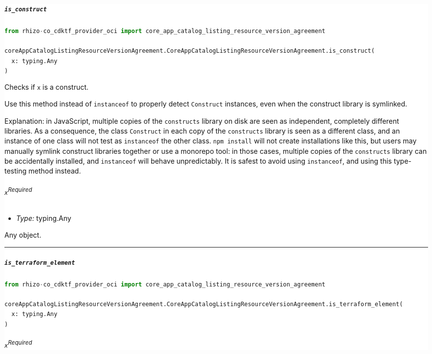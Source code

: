 ##### `is_construct` <a name="is_construct" id="rhizo-co-terraform-provider-oci.coreAppCatalogListingResourceVersionAgreement.CoreAppCatalogListingResourceVersionAgreement.isConstruct"></a>

```python
from rhizo-co_cdktf_provider_oci import core_app_catalog_listing_resource_version_agreement

coreAppCatalogListingResourceVersionAgreement.CoreAppCatalogListingResourceVersionAgreement.is_construct(
  x: typing.Any
)
```

Checks if `x` is a construct.

Use this method instead of `instanceof` to properly detect `Construct`
instances, even when the construct library is symlinked.

Explanation: in JavaScript, multiple copies of the `constructs` library on
disk are seen as independent, completely different libraries. As a
consequence, the class `Construct` in each copy of the `constructs` library
is seen as a different class, and an instance of one class will not test as
`instanceof` the other class. `npm install` will not create installations
like this, but users may manually symlink construct libraries together or
use a monorepo tool: in those cases, multiple copies of the `constructs`
library can be accidentally installed, and `instanceof` will behave
unpredictably. It is safest to avoid using `instanceof`, and using
this type-testing method instead.

###### `x`<sup>Required</sup> <a name="x" id="rhizo-co-terraform-provider-oci.coreAppCatalogListingResourceVersionAgreement.CoreAppCatalogListingResourceVersionAgreement.isConstruct.parameter.x"></a>

- *Type:* typing.Any

Any object.

---

##### `is_terraform_element` <a name="is_terraform_element" id="rhizo-co-terraform-provider-oci.coreAppCatalogListingResourceVersionAgreement.CoreAppCatalogListingResourceVersionAgreement.isTerraformElement"></a>

```python
from rhizo-co_cdktf_provider_oci import core_app_catalog_listing_resource_version_agreement

coreAppCatalogListingResourceVersionAgreement.CoreAppCatalogListingResourceVersionAgreement.is_terraform_element(
  x: typing.Any
)
```

###### `x`<sup>Required</sup> <a name="x" id="rhizo-co-terraform-provider-oci.coreAppCatalogListingResourceVersionAgreement.CoreAppCatalogListingResourceVersionAgreement.isTerraformElement.parameter.x"></a>
